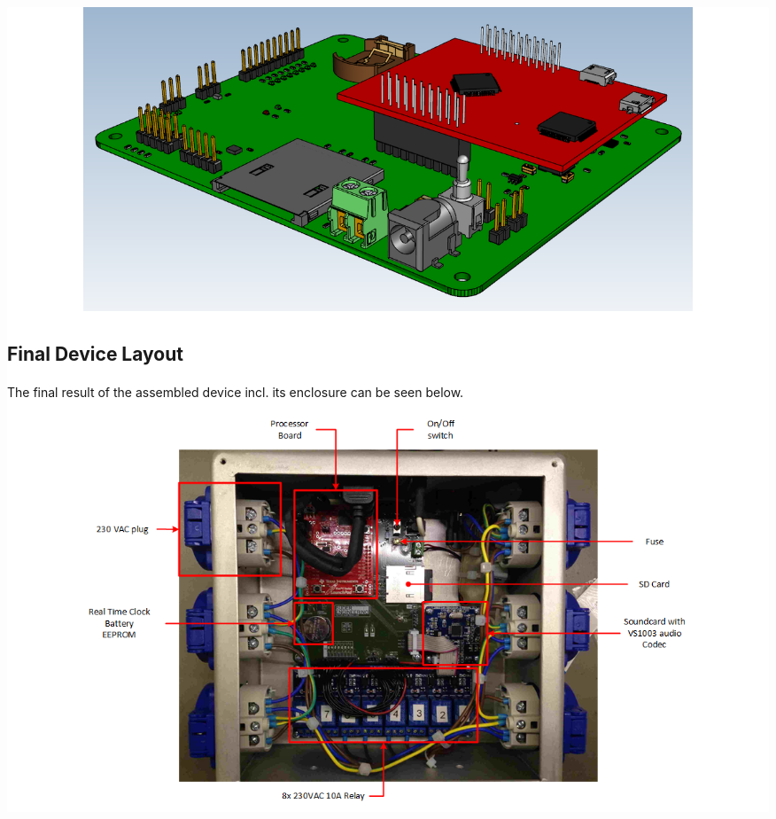 <div style="text-align:center"><img src='images/pcb_design_model.png' width='80%'></div>


## Final Device Layout
The final result of the assembled device incl. its enclosure can be seen below.
<div style="text-align:center">
<img src='images/device_top_view.png' width='80%'>